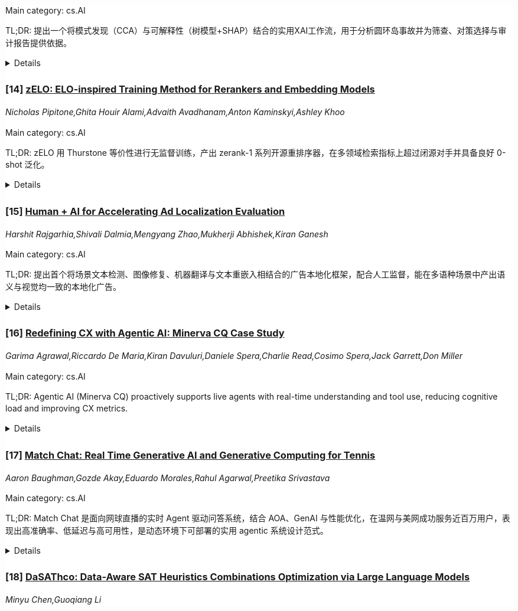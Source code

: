 Main category: cs.AI

TL;DR: 提出一个将模式发现（CCA）与可解释性（树模型+SHAP）结合的实用XAI工作流，用于分析圆环岛事故并为筛查、对策选择与审计报告提供依据。


<details><summary>Details</summary></details>


### [14] [zELO: ELO-inspired Training Method for Rerankers and Embedding Models](https://arxiv.org/abs/2509.12541)
*Nicholas Pipitone,Ghita Houir Alami,Advaith Avadhanam,Anton Kaminskyi,Ashley Khoo*

Main category: cs.AI

TL;DR: zELO 用 Thurstone 等价性进行无监督训练，产出 zerank-1 系列开源重排序器，在多领域检索指标上超过闭源对手并具备良好 0-shot 泛化。


<details><summary>Details</summary></details>


### [15] [Human + AI for Accelerating Ad Localization Evaluation](https://arxiv.org/abs/2509.12543)
*Harshit Rajgarhia,Shivali Dalmia,Mengyang Zhao,Mukherji Abhishek,Kiran Ganesh*

Main category: cs.AI

TL;DR: 提出首个将场景文本检测、图像修复、机器翻译与文本重嵌入相结合的广告本地化框架，配合人工监督，能在多语种场景中产出语义与视觉均一致的本地化广告。


<details><summary>Details</summary></details>


### [16] [Redefining CX with Agentic AI: Minerva CQ Case Study](https://arxiv.org/abs/2509.12589)
*Garima Agrawal,Riccardo De Maria,Kiran Davuluri,Daniele Spera,Charlie Read,Cosimo Spera,Jack Garrett,Don Miller*

Main category: cs.AI

TL;DR: Agentic AI (Minerva CQ) proactively supports live agents with real-time understanding and tool use, reducing cognitive load and improving CX metrics.


<details><summary>Details</summary></details>


### [17] [Match Chat: Real Time Generative AI and Generative Computing for Tennis](https://arxiv.org/abs/2509.12592)
*Aaron Baughman,Gozde Akay,Eduardo Morales,Rahul Agarwal,Preetika Srivastava*

Main category: cs.AI

TL;DR: Match Chat 是面向网球直播的实时 Agent 驱动问答系统，结合 AOA、GenAI 与性能优化，在温网与美网成功服务近百万用户，表现出高准确率、低延迟与高可用性，是动态环境下可部署的实用 agentic 系统设计范式。


<details><summary>Details</summary></details>


### [18] [DaSAThco: Data-Aware SAT Heuristics Combinations Optimization via Large Language Models](https://arxiv.org/abs/2509.12602)
*Minyu Chen,Guoqiang Li*
